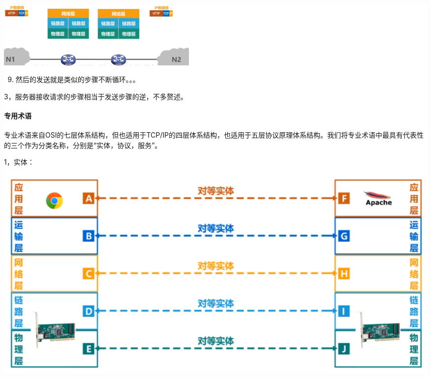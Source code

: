    <img src="computer_network_hnust.assets/image-20220124203348325.png" alt="image-20220124203348325" style="zoom:50%;" /><img src="computer_network_hnust.assets/image-20220124203437285.png" alt="image-20220124203437285" style="zoom:50%;" />

   

9. 然后的发送就是类似的步骤不断循环。。。

3，服务器接收请求的步骤相当于发送步骤的逆，不多赘述。



#### 专用术语

专业术语来自OSI的七层体系结构，但也适用于TCP/IP的四层体系结构，也适用于五层协议原理体系结构。我们将专业术语中最具有代表性的三个作为分类名称，分别是“实体，协议，服务”。

1，实体：

![image-20220124204150588](computer_network_hnust.assets/image-20220124204150588.png)
